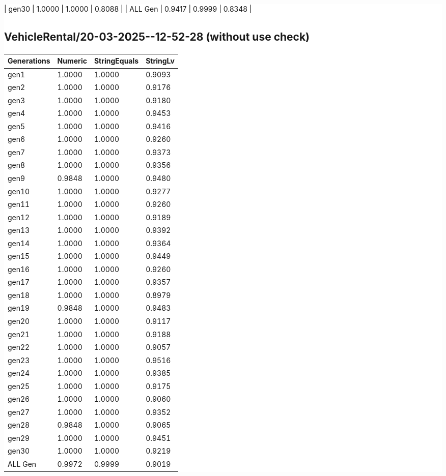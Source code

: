 | gen30 | 1.0000 | 1.0000 | 0.8088 |
| ALL Gen | 0.9417 | 0.9999 | 0.8348 |

## VehicleRental/20-03-2025--12-52-28 (without use check)

| Generations | Numeric | StringEquals | StringLv |
|---|---|---|---|
| gen1 | 1.0000 | 1.0000 | 0.9093 |
| gen2 | 1.0000 | 1.0000 | 0.9176 |
| gen3 | 1.0000 | 1.0000 | 0.9180 |
| gen4 | 1.0000 | 1.0000 | 0.9453 |
| gen5 | 1.0000 | 1.0000 | 0.9416 |
| gen6 | 1.0000 | 1.0000 | 0.9260 |
| gen7 | 1.0000 | 1.0000 | 0.9373 |
| gen8 | 1.0000 | 1.0000 | 0.9356 |
| gen9 | 0.9848 | 1.0000 | 0.9480 |
| gen10 | 1.0000 | 1.0000 | 0.9277 |
| gen11 | 1.0000 | 1.0000 | 0.9260 |
| gen12 | 1.0000 | 1.0000 | 0.9189 |
| gen13 | 1.0000 | 1.0000 | 0.9392 |
| gen14 | 1.0000 | 1.0000 | 0.9364 |
| gen15 | 1.0000 | 1.0000 | 0.9449 |
| gen16 | 1.0000 | 1.0000 | 0.9260 |
| gen17 | 1.0000 | 1.0000 | 0.9357 |
| gen18 | 1.0000 | 1.0000 | 0.8979 |
| gen19 | 0.9848 | 1.0000 | 0.9483 |
| gen20 | 1.0000 | 1.0000 | 0.9117 |
| gen21 | 1.0000 | 1.0000 | 0.9188 |
| gen22 | 1.0000 | 1.0000 | 0.9057 |
| gen23 | 1.0000 | 1.0000 | 0.9516 |
| gen24 | 1.0000 | 1.0000 | 0.9385 |
| gen25 | 1.0000 | 1.0000 | 0.9175 |
| gen26 | 1.0000 | 1.0000 | 0.9060 |
| gen27 | 1.0000 | 1.0000 | 0.9352 |
| gen28 | 0.9848 | 1.0000 | 0.9065 |
| gen29 | 1.0000 | 1.0000 | 0.9451 |
| gen30 | 1.0000 | 1.0000 | 0.9219 |
| ALL Gen | 0.9972 | 0.9999 | 0.9019 |
